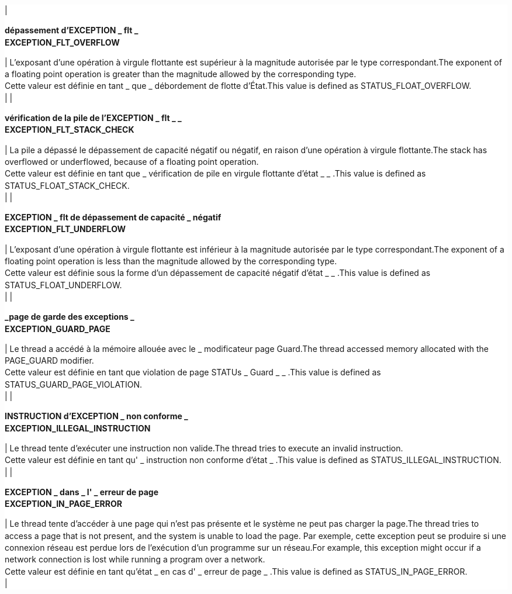 | <dl> <span data-ttu-id="65444-143"><dt>**dépassement d’EXCEPTION \_ flt \_**</dt></span><span class="sxs-lookup"><span data-stu-id="65444-143"><dt>**EXCEPTION\_FLT\_OVERFLOW**</dt></span></span> </dl>             | <span data-ttu-id="65444-144">L’exposant d’une opération à virgule flottante est supérieur à la magnitude autorisée par le type correspondant.</span><span class="sxs-lookup"><span data-stu-id="65444-144">The exponent of a floating point operation is greater than the magnitude allowed by the corresponding type.</span></span><br/> <span data-ttu-id="65444-145">Cette valeur est définie en tant \_ que \_ débordement de flotte d’État.</span><span class="sxs-lookup"><span data-stu-id="65444-145">This value is defined as STATUS\_FLOAT\_OVERFLOW.</span></span><br/>                                                                                                                                         |
| <dl> <span data-ttu-id="65444-146"><dt>**vérification de la pile de l’EXCEPTION \_ flt \_ \_**</dt></span><span class="sxs-lookup"><span data-stu-id="65444-146"><dt>**EXCEPTION\_FLT\_STACK\_CHECK**</dt></span></span> </dl>         | <span data-ttu-id="65444-147">La pile a dépassé le dépassement de capacité négatif ou négatif, en raison d’une opération à virgule flottante.</span><span class="sxs-lookup"><span data-stu-id="65444-147">The stack has overflowed or underflowed, because of a floating point operation.</span></span><br/> <span data-ttu-id="65444-148">Cette valeur est définie en tant que \_ vérification de pile en virgule flottante d’état \_ \_ .</span><span class="sxs-lookup"><span data-stu-id="65444-148">This value is defined as STATUS\_FLOAT\_STACK\_CHECK.</span></span><br/>                                                                                                                                                                 |
| <dl> <span data-ttu-id="65444-149"><dt>**EXCEPTION \_ flt de dépassement de capacité \_ négatif**</dt></span><span class="sxs-lookup"><span data-stu-id="65444-149"><dt>**EXCEPTION\_FLT\_UNDERFLOW**</dt></span></span> </dl>            | <span data-ttu-id="65444-150">L’exposant d’une opération à virgule flottante est inférieur à la magnitude autorisée par le type correspondant.</span><span class="sxs-lookup"><span data-stu-id="65444-150">The exponent of a floating point operation is less than the magnitude allowed by the corresponding type.</span></span><br/> <span data-ttu-id="65444-151">Cette valeur est définie sous la forme d’un dépassement de capacité négatif d’état \_ \_ .</span><span class="sxs-lookup"><span data-stu-id="65444-151">This value is defined as STATUS\_FLOAT\_UNDERFLOW.</span></span><br/>                                                                                                                                           |
| <dl> <span data-ttu-id="65444-152"><dt>**\_page de garde des exceptions \_**</dt></span><span class="sxs-lookup"><span data-stu-id="65444-152"><dt>**EXCEPTION\_GUARD\_PAGE**</dt></span></span> </dl>               | <span data-ttu-id="65444-153">Le thread a accédé à la mémoire allouée avec le \_ modificateur page Guard.</span><span class="sxs-lookup"><span data-stu-id="65444-153">The thread accessed memory allocated with the PAGE\_GUARD modifier.</span></span><br/> <span data-ttu-id="65444-154">Cette valeur est définie en tant que violation de page STATUs \_ Guard \_ \_ .</span><span class="sxs-lookup"><span data-stu-id="65444-154">This value is defined as STATUS\_GUARD\_PAGE\_VIOLATION.</span></span><br/>                                                                                                                                                                          |
| <dl> <span data-ttu-id="65444-155"><dt>**INSTRUCTION d’EXCEPTION \_ non conforme \_**</dt></span><span class="sxs-lookup"><span data-stu-id="65444-155"><dt>**EXCEPTION\_ILLEGAL\_INSTRUCTION**</dt></span></span> </dl>      | <span data-ttu-id="65444-156">Le thread tente d’exécuter une instruction non valide.</span><span class="sxs-lookup"><span data-stu-id="65444-156">The thread tries to execute an invalid instruction.</span></span><br/> <span data-ttu-id="65444-157">Cette valeur est définie en tant qu' \_ instruction non conforme d’état \_ .</span><span class="sxs-lookup"><span data-stu-id="65444-157">This value is defined as STATUS\_ILLEGAL\_INSTRUCTION.</span></span><br/>                                                                                                                                                                                            |
| <dl> <span data-ttu-id="65444-158"><dt>**EXCEPTION \_ dans \_ l' \_ erreur de page**</dt></span><span class="sxs-lookup"><span data-stu-id="65444-158"><dt>**EXCEPTION\_IN\_PAGE\_ERROR**</dt></span></span> </dl>           | <span data-ttu-id="65444-159">Le thread tente d’accéder à une page qui n’est pas présente et le système ne peut pas charger la page.</span><span class="sxs-lookup"><span data-stu-id="65444-159">The thread tries to access a page that is not present, and the system is unable to load the page.</span></span> <span data-ttu-id="65444-160">Par exemple, cette exception peut se produire si une connexion réseau est perdue lors de l’exécution d’un programme sur un réseau.</span><span class="sxs-lookup"><span data-stu-id="65444-160">For example, this exception might occur if a network connection is lost while running a program over a network.</span></span><br/> <span data-ttu-id="65444-161">Cette valeur est définie en tant qu’état \_ en cas d' \_ erreur de page \_ .</span><span class="sxs-lookup"><span data-stu-id="65444-161">This value is defined as STATUS\_IN\_PAGE\_ERROR.</span></span><br/>                                   |
